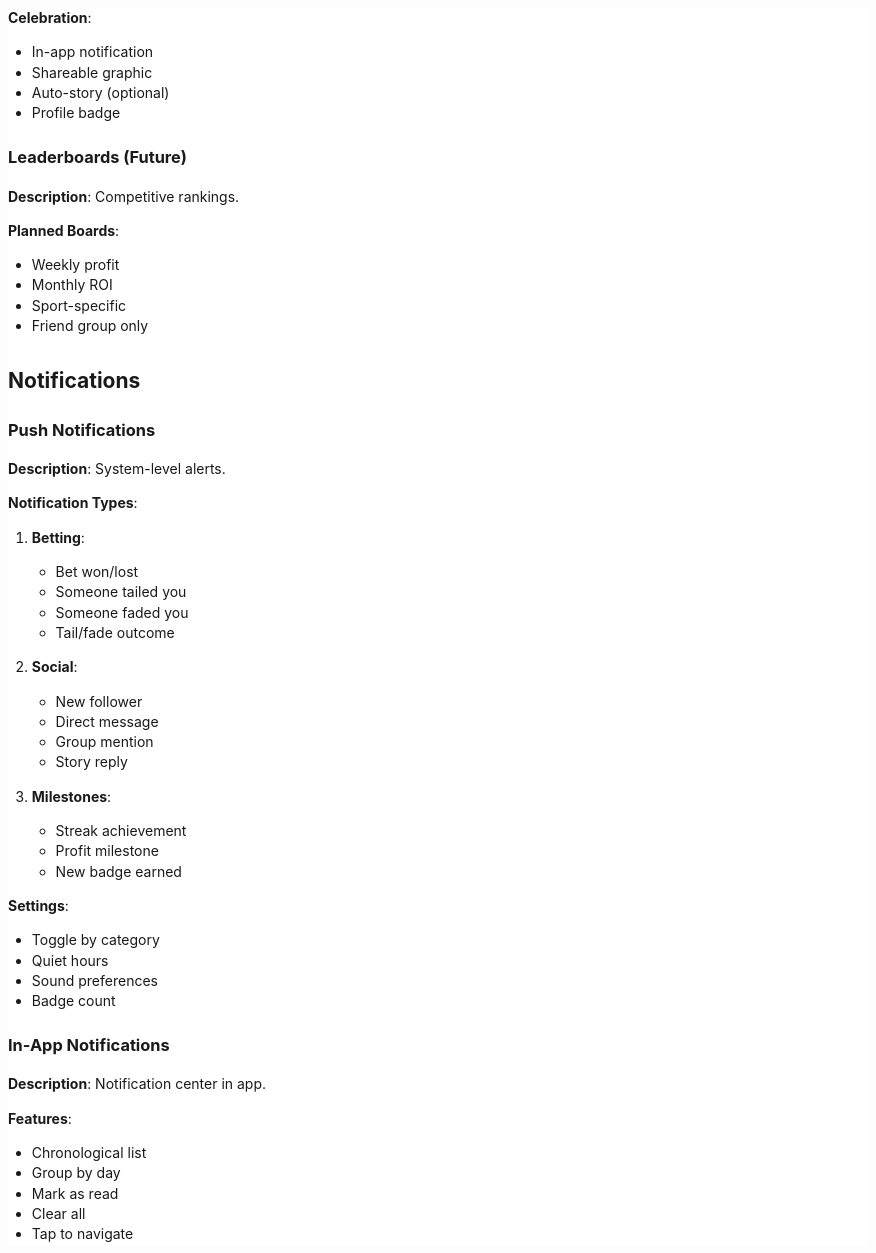 **Celebration**:
- In-app notification
- Shareable graphic
- Auto-story (optional)
- Profile badge

### Leaderboards (Future)
**Description**: Competitive rankings.

**Planned Boards**:
- Weekly profit
- Monthly ROI
- Sport-specific
- Friend group only

## Notifications

### Push Notifications
**Description**: System-level alerts.

**Notification Types**:
1. **Betting**:
   - Bet won/lost
   - Someone tailed you
   - Someone faded you
   - Tail/fade outcome

2. **Social**:
   - New follower
   - Direct message
   - Group mention
   - Story reply

3. **Milestones**:
   - Streak achievement
   - Profit milestone
   - New badge earned

**Settings**:
- Toggle by category
- Quiet hours
- Sound preferences
- Badge count

### In-App Notifications
**Description**: Notification center in app.

**Features**:
- Chronological list
- Group by day
- Mark as read
- Clear all
- Tap to navigate
